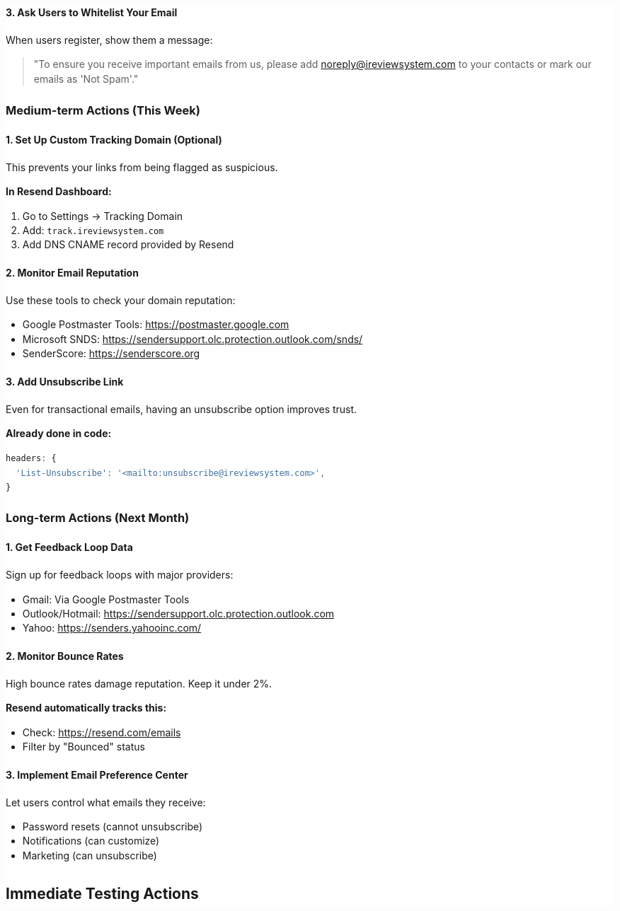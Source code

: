 #### 3. Ask Users to Whitelist Your Email
When users register, show them a message:
> "To ensure you receive important emails from us, please add noreply@ireviewsystem.com to your contacts or mark our emails as 'Not Spam'."

### Medium-term Actions (This Week)

#### 1. Set Up Custom Tracking Domain (Optional)
This prevents your links from being flagged as suspicious.

**In Resend Dashboard:**
1. Go to Settings → Tracking Domain
2. Add: `track.ireviewsystem.com`
3. Add DNS CNAME record provided by Resend

#### 2. Monitor Email Reputation
Use these tools to check your domain reputation:
- Google Postmaster Tools: https://postmaster.google.com
- Microsoft SNDS: https://sendersupport.olc.protection.outlook.com/snds/
- SenderScore: https://senderscore.org

#### 3. Add Unsubscribe Link
Even for transactional emails, having an unsubscribe option improves trust.

**Already done in code:**
```javascript
headers: {
  'List-Unsubscribe': '<mailto:unsubscribe@ireviewsystem.com>',
}
```

### Long-term Actions (Next Month)

#### 1. Get Feedback Loop Data
Sign up for feedback loops with major providers:
- Gmail: Via Google Postmaster Tools
- Outlook/Hotmail: https://sendersupport.olc.protection.outlook.com
- Yahoo: https://senders.yahooinc.com/

#### 2. Monitor Bounce Rates
High bounce rates damage reputation. Keep it under 2%.

**Resend automatically tracks this:**
- Check: https://resend.com/emails
- Filter by "Bounced" status

#### 3. Implement Email Preference Center
Let users control what emails they receive:
- Password resets (cannot unsubscribe)
- Notifications (can customize)
- Marketing (can unsubscribe)

## Immediate Testing Actions
